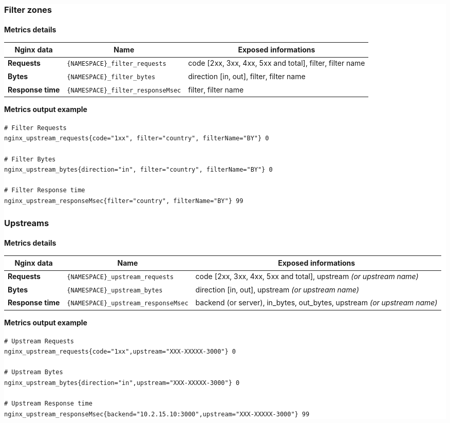 ### Filter zones

**Metrics details**

Nginx data         | Name                              | Exposed informations
------------------ | --------------------------------- | ------------------------
 **Requests**      | `{NAMESPACE}_filter_requests`     | code [2xx, 3xx, 4xx, 5xx and total], filter, filter name
 **Bytes**         | `{NAMESPACE}_filter_bytes`        | direction [in, out], filter, filter name
 **Response time** | `{NAMESPACE}_filter_responseMsec` | filter, filter name

**Metrics output example**

``` txt
# Filter Requests
nginx_upstream_requests{code="1xx", filter="country", filterName="BY"} 0

# Filter Bytes
nginx_upstream_bytes{direction="in", filter="country", filterName="BY"} 0

# Filter Response time
nginx_upstream_responseMsec{filter="country", filterName="BY"} 99
```


### Upstreams

**Metrics details**

Nginx data         | Name                                | Exposed informations
------------------ | ----------------------------------- | ------------------------
 **Requests**      | `{NAMESPACE}_upstream_requests`     | code [2xx, 3xx, 4xx, 5xx and total], upstream _(or upstream name)_
 **Bytes**         | `{NAMESPACE}_upstream_bytes`        | direction [in, out], upstream _(or upstream name)_
 **Response time** | `{NAMESPACE}_upstream_responseMsec` | backend (or server), in_bytes, out_bytes, upstream _(or upstream name)_

**Metrics output example**

``` txt
# Upstream Requests
nginx_upstream_requests{code="1xx",upstream="XXX-XXXXX-3000"} 0

# Upstream Bytes
nginx_upstream_bytes{direction="in",upstream="XXX-XXXXX-3000"} 0

# Upstream Response time
nginx_upstream_responseMsec{backend="10.2.15.10:3000",upstream="XXX-XXXXX-3000"} 99
```
